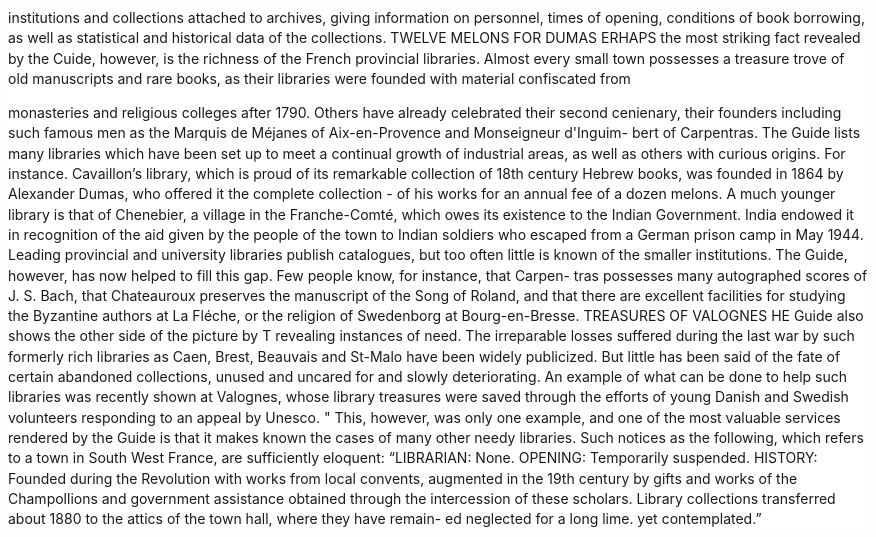 institutions and collections attached to archives, giving 
information on personnel, times of opening, conditions 
of book borrowing, as well as statistical and historical 
data of the collections. 
TWELVE MELONS FOR DUMAS 
ERHAPS the most striking fact revealed by the Cuide, 
however, is the richness of the French provincial 
libraries. Almost every small town possesses a 
treasure trove of old manuscripts and rare books, as their 
libraries were founded with material confiscated from 
  
monasteries and religious colleges after 1790. Others 
have already celebrated their second cenienary, their 
founders including such famous men as the Marquis de 
Méjanes of Aix-en-Provence and Monseigneur d'Inguim- 
bert of Carpentras. 
The Guide lists many libraries which have been set up 
to meet a continual growth of industrial areas, as well as 
others with curious origins. For instance. Cavaillon’s 
library, which is proud of its remarkable collection of 
18th century Hebrew books, was founded in 1864 by 
Alexander Dumas, who offered it the complete collection - 
of his works for an annual fee of a dozen melons. 
A much younger library is that of Chenebier, a village 
in the Franche-Comté, which owes its existence to the 
Indian Government. India endowed it in recognition of 
the aid given by the people of the town to Indian soldiers 
who escaped from a German prison camp in May 1944. 
Leading provincial and university libraries publish 
catalogues, but too often little is known of the smaller 
institutions. The Guide, however, has now helped to fill 
this gap. Few people know, for instance, that Carpen- 
tras possesses many autographed scores of J. S. Bach, 
that Chateauroux preserves the manuscript of the Song 
of Roland, and that there are excellent facilities for 
studying the Byzantine authors at La Fléche, or the 
religion of Swedenborg at Bourg-en-Bresse. 
TREASURES OF VALOGNES 
HE Guide also shows the other side of the picture by 
T revealing instances of need. The irreparable losses 
suffered during the last war by such formerly rich 
libraries as Caen, Brest, Beauvais and St-Malo have been 
widely publicized. But little has been said of the fate 
of certain abandoned collections, unused and uncared for 
and slowly deteriorating. 
An example of what can be done to help such libraries 
was recently shown at Valognes, whose library treasures 
were saved through the efforts of young Danish and 
Swedish volunteers responding to an appeal by Unesco. 
" This, however, was only one example, and one of the 
most valuable services rendered by the Guide is that it 
makes known the cases of many other needy libraries. 
Such notices as the following, which refers to a town 
in South West France, are sufficiently eloquent: 
“LIBRARIAN: None. 
OPENING: Temporarily suspended. 
HISTORY: Founded during the Revolution with works from 
local convents, augmented in the 19th century by gifts 
and works of the Champollions and government 
assistance obtained through the intercession of these 
scholars. Library collections transferred about 1880 
to the attics of the town hall, where they have remain- 
ed neglected for a long lime. 
yet contemplated.” 